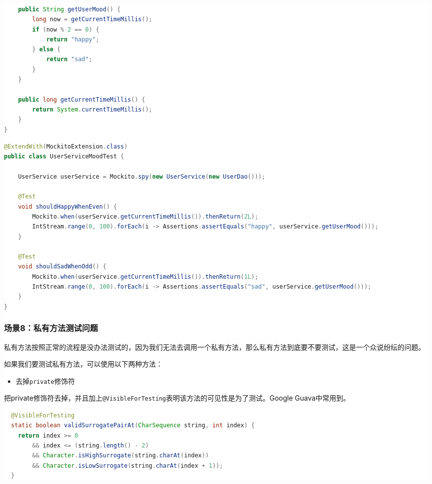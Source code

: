 ```java
    public String getUserMood() {
        long now = getCurrentTimeMillis();
        if (now % 2 == 0) {
            return "happy";
        } else {
            return "sad";
        }
    }
    
    public long getCurrentTimeMillis() {
        return System.currentTimeMillis();
    }
}
```

```java
@ExtendWith(MockitoExtension.class)
public class UserServiceMoodTest {

    UserService userService = Mockito.spy(new UserService(new UserDao()));

    @Test
    void shouldHappyWhenEven() {
        Mockito.when(userService.getCurrentTimeMillis()).thenReturn(2L);
        IntStream.range(0, 100).forEach(i -> Assertions.assertEquals("happy", userService.getUserMood()));
    }

    @Test
    void shouldSadWhenOdd() {
        Mockito.when(userService.getCurrentTimeMillis()).thenReturn(1L);
        IntStream.range(0, 100).forEach(i -> Assertions.assertEquals("sad", userService.getUserMood()));
    }
}
```

### 场景8：私有方法测试问题

私有方法按照正常的流程是没办法测试的，因为我们无法去调用一个私有方法，那么私有方法到底要不要测试，这是一个众说纷纭的问题。

如果我们要测试私有方法，可以使用以下两种方法：
- 去掉`private`修饰符

把private修饰符去掉，并且加上`@VisibleForTesting`表明该方法的可见性是为了测试。Google Guava中常用到。

```java
  @VisibleForTesting
  static boolean validSurrogatePairAt(CharSequence string, int index) {
    return index >= 0
        && index <= (string.length() - 2)
        && Character.isHighSurrogate(string.charAt(index))
        && Character.isLowSurrogate(string.charAt(index + 1));
  }
```
